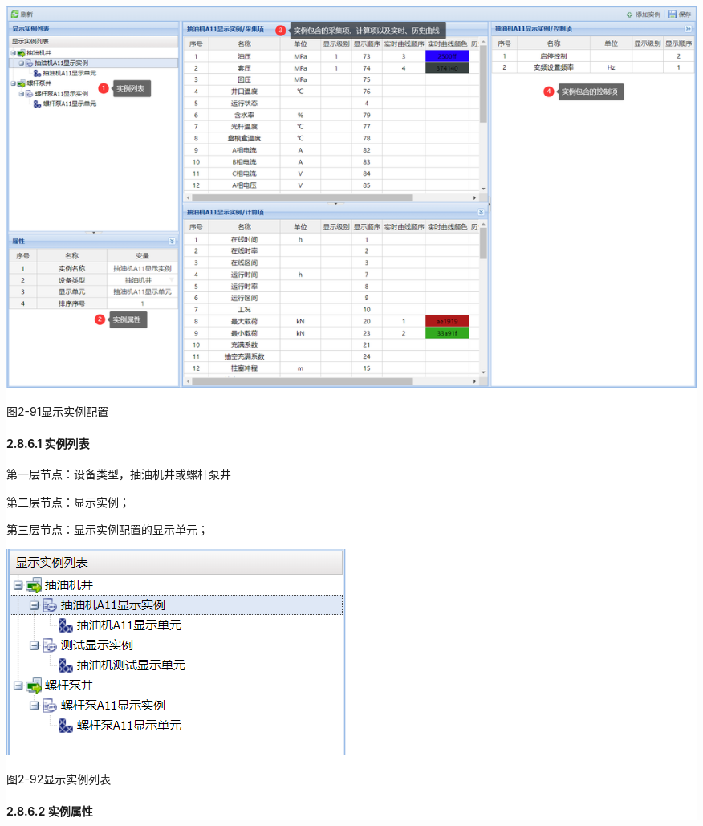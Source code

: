 ![](../images/md/PNG/a71b59220b8ca47877358ce0ecff20b3.png)

图2-91显示实例配置

#### <h4><a name="2.8.6.1实例列表"></a>2.8.6.1 实例列表</h4>

第一层节点：设备类型，抽油机井或螺杆泵井

第二层节点：显示实例；

第三层节点：显示实例配置的显示单元；

![](../images/md/PNG/cfab91e3f80c115b36139243d0a9b129.png)

图2-92显示实例列表

#### <h4><a name="2.8.6.2实例属性"></a>2.8.6.2 实例属性</h4>
